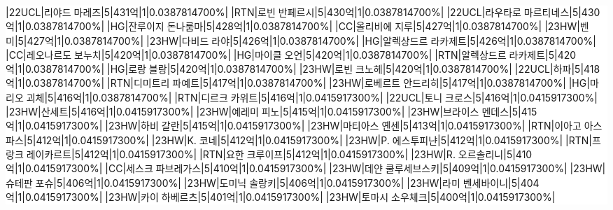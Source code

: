 |22UCL|리야드 마레즈|5|431억|1|0.0387814700%|
|RTN|로빈 반페르시|5|430억|1|0.0387814700%|
|22UCL|라우타로 마르티네스|5|430억|1|0.0387814700%|
|HG|잔루이지 돈나룸마|5|428억|1|0.0387814700%|
|CC|올리비에 지루|5|427억|1|0.0387814700%|
|23HW|벤 미|5|427억|1|0.0387814700%|
|23HW|다비드 라야|5|426억|1|0.0387814700%|
|HG|알렉상드르 라카제트|5|426억|1|0.0387814700%|
|CC|레오나르도 보누치|5|420억|1|0.0387814700%|
|HG|마이클 오언|5|420억|1|0.0387814700%|
|RTN|알렉상드르 라카제트|5|420억|1|0.0387814700%|
|HG|로랑 블랑|5|420억|1|0.0387814700%|
|23HW|로빈 크노헤|5|420억|1|0.0387814700%|
|22UCL|하파|5|418억|1|0.0387814700%|
|RTN|디미트리 파예트|5|417억|1|0.0387814700%|
|23HW|로베르트 안드리히|5|417억|1|0.0387814700%|
|HG|마리오 괴체|5|416억|1|0.0387814700%|
|RTN|디르크 카위트|5|416억|1|0.0415917300%|
|22UCL|토니 크로스|5|416억|1|0.0415917300%|
|23HW|산세트|5|416억|1|0.0415917300%|
|23HW|예레미 피노|5|415억|1|0.0415917300%|
|23HW|브라이스 멘데스|5|415억|1|0.0415917300%|
|23HW|하비 갈란|5|415억|1|0.0415917300%|
|23HW|마티아스 옌센|5|413억|1|0.0415917300%|
|RTN|이아고 아스파스|5|412억|1|0.0415917300%|
|23HW|K. 코네|5|412억|1|0.0415917300%|
|23HW|P. 에스투피냔|5|412억|1|0.0415917300%|
|RTN|프랑크 레이카르트|5|412억|1|0.0415917300%|
|RTN|요한 크루이프|5|412억|1|0.0415917300%|
|23HW|R. 오르솔리니|5|410억|1|0.0415917300%|
|CC|세스크 파브레가스|5|410억|1|0.0415917300%|
|23HW|데얀 쿨루세브스키|5|409억|1|0.0415917300%|
|23HW|슈테판 포슈|5|406억|1|0.0415917300%|
|23HW|도미닉 솔랑키|5|406억|1|0.0415917300%|
|23HW|라미 벤세바이니|5|404억|1|0.0415917300%|
|23HW|카이 하베르츠|5|401억|1|0.0415917300%|
|23HW|토마시 소우체크|5|400억|1|0.0415917300%|